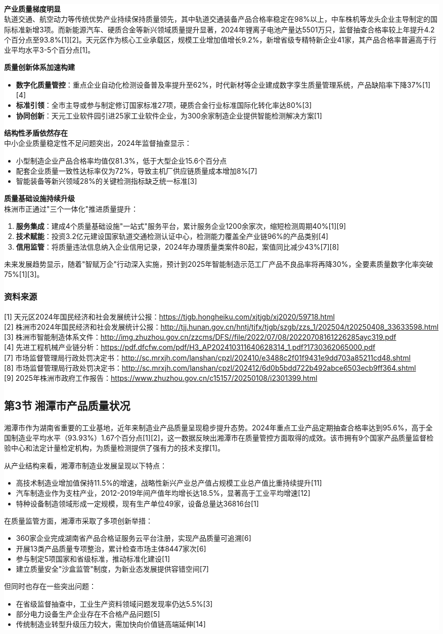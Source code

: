 **产业质量梯度明显**  
轨道交通、航空动力等传统优势产业持续保持质量领先，其中轨道交通装备产品合格率稳定在98%以上，中车株机等龙头企业主导制定的国际标准新增3项。而新能源汽车、硬质合金等新兴领域质量提升显著，2024年锂离子电池产量达5501万只，监督抽查合格率较上年提升4.2个百分点至93.8%[1][2]。天元区作为核心工业承载区，规模工业增加值增长9.2%，新增省级专精特新企业41家，其产品合格率普遍高于行业平均水平3-5个百分点[1]。

**质量创新体系加速构建**  
- **数字化质量管控**：重点企业自动化检测设备普及率提升至62%，时代新材等企业建成数字孪生质量管理系统，产品缺陷率下降37%[1][4]  
- **标准引领**：全市主导或参与制定修订国家标准27项，硬质合金行业标准国际化转化率达80%[3]  
- **协同创新**：天元工业软件园引进25家工业软件企业，为300余家制造企业提供智能检测解决方案[1]

**结构性矛盾依然存在**  
中小企业质量稳定性不足问题突出，2024年监督抽查显示：
- 小型制造企业产品合格率均值仅81.3%，低于大型企业15.6个百分点  
- 配套企业质量一致性达标率仅为72%，导致主机厂供应链质量成本增加8%[7]  
- 智能装备等新兴领域28%的关键检测指标缺乏统一标准[3]

**质量基础设施持续升级**  
株洲市正通过"三个一体化"推进质量提升：
1. **服务集成**：建成4个质量基础设施"一站式"服务平台，累计服务企业1200余家次，缩短检测周期40%[1][9]  
2. **技术赋能**：投资3.2亿元建设国家轨道交通检测认证中心，检测能力覆盖全产业链96%的产品类别[4]  
3. **信用监管**：将质量违法信息纳入企业信用记录，2024年办理质量类案件80起，案值同比减少43%[7][8]

未来发展趋势显示，随着"智赋万企"行动深入实施，预计到2025年智能制造示范工厂产品不良品率将再降30%，全要素质量数字化率突破75%[1][3]。

### 资料来源
[1] 天元区2024年国民经济和社会发展统计公报：https://tjgb.hongheiku.com/xjtjgb/xj2020/59718.html  
[2] 株洲市2024年国民经济和社会发展统计公报：http://tjj.hunan.gov.cn/hntj/tjfx/tjgb/szgb/zzs_1/202504/t20250408_33633598.html  
[3] 株洲市智能制造体系文件：http://img.zhuzhou.gov.cn/zzcms/DFS//file/2022/07/08/20220708161226285ayc319.pdf  
[4] 先进工程机械产业链分析：https://pdf.dfcfw.com/pdf/H3_AP202410311640628314_1.pdf?1730362065000.pdf  
[7] 市场监督管理局行政处罚决定书：http://sc.mrxjh.com/lanshan/cpzl/202410/e3488c2f01f9431e9dd703a85211cd48.shtml  
[8] 市场监督管理局行政处罚决定书：http://sc.mrxjh.com/lanshan/cpzl/202412/6d0b5bdd722b492abce6503ecb9ff364.shtml  
[9] 2025年株洲市政府工作报告：https://www.zhuzhou.gov.cn/c15157/20250108/i2301399.html

## 第3节 湘潭市产品质量状况
湘潭市作为湖南省重要的工业基地，近年来制造业产品质量呈现稳步提升态势。2024年重点工业产品定期抽查合格率达到95.6%，高于全国制造业平均水平（93.93%）1.67个百分点[1][2]，这一数据反映出湘潭市在质量管控方面取得的成效。该市拥有9个国家产品质量监督检验中心和法定计量检定机构，为质量检测提供了强有力的技术支撑[1]。

从产业结构来看，湘潭市制造业发展呈现以下特点：
- 高技术制造业增加值保持11.5%的增速，战略性新兴产业总产值占规模工业总产值比重持续提升[11]
- 汽车制造业作为支柱产业，2012-2019年间产值年均增长达18.5%，显著高于工业平均增速[12]
- 特种设备制造领域形成一定规模，现有生产单位49家，设备总量达36816台[1]

在质量监管方面，湘潭市采取了多项创新举措：
- 360家企业完成湖南省产品合格证服务云平台注册，实现产品质量可追溯[6]
- 开展13类产品质量专项整治，累计检查市场主体8447家次[6]
- 参与制定5项国家和省级标准，推动标准化建设[1]
- 建立质量安全"沙盒监管"制度，为新业态发展提供容错空间[7]

但同时也存在一些突出问题：
- 在省级监督抽查中，工业生产资料领域问题发现率仍达5.5%[3]
- 部分电力设备生产企业存在不合格产品问题[5]
- 传统制造业转型升级压力较大，需加快向价值链高端延伸[14]
